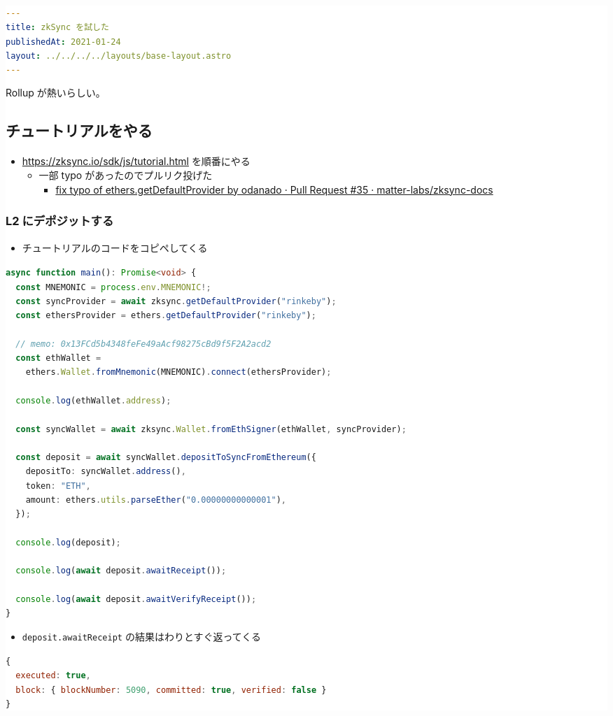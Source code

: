 ```yaml
---
title: zkSync を試した
publishedAt: 2021-01-24
layout: ../../../../layouts/base-layout.astro
---
```


Rollup が熱いらしい。

## チュートリアルをやる

- https://zksync.io/sdk/js/tutorial.html を順番にやる
  - 一部 typo があったのでプルリク投げた
    - [fix typo of ethers.getDefaultProvider by odanado · Pull Request #35 · matter-labs/zksync-docs](https://github.com/matter-labs/zksync-docs/pull/35)

### L2 にデポジットする

- チュートリアルのコードをコピペしてくる

```ts
async function main(): Promise<void> {
  const MNEMONIC = process.env.MNEMONIC!;
  const syncProvider = await zksync.getDefaultProvider("rinkeby");
  const ethersProvider = ethers.getDefaultProvider("rinkeby");

  // memo: 0x13FCd5b4348feFe49aAcf98275cBd9f5F2A2acd2
  const ethWallet =
    ethers.Wallet.fromMnemonic(MNEMONIC).connect(ethersProvider);

  console.log(ethWallet.address);

  const syncWallet = await zksync.Wallet.fromEthSigner(ethWallet, syncProvider);

  const deposit = await syncWallet.depositToSyncFromEthereum({
    depositTo: syncWallet.address(),
    token: "ETH",
    amount: ethers.utils.parseEther("0.00000000000001"),
  });

  console.log(deposit);

  console.log(await deposit.awaitReceipt());

  console.log(await deposit.awaitVerifyReceipt());
}
```

- `deposit.awaitReceipt` の結果はわりとすぐ返ってくる

```js
{
  executed: true,
  block: { blockNumber: 5090, committed: true, verified: false }
}
```
